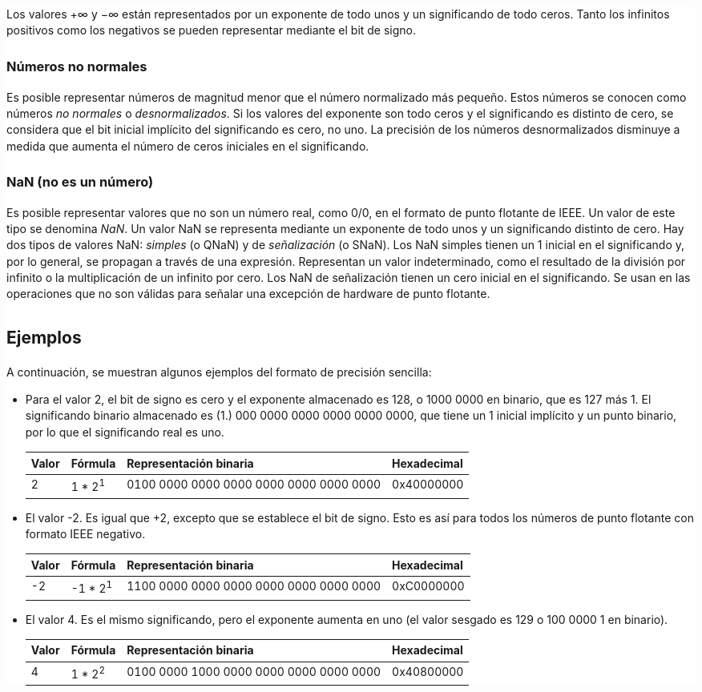 Los valores +∞ y −∞ están representados por un exponente de todo unos y un significando de todo ceros. Tanto los infinitos positivos como los negativos se pueden representar mediante el bit de signo.

### <a name="subnormals"></a>Números no normales

Es posible representar números de magnitud menor que el número normalizado más pequeño. Estos números se conocen como números *no normales* o *desnormalizados*. Si los valores del exponente son todo ceros y el significando es distinto de cero, se considera que el bit inicial implícito del significando es cero, no uno. La precisión de los números desnormalizados disminuye a medida que aumenta el número de ceros iniciales en el significando.

### <a name="nan---not-a-number"></a>NaN (no es un número)

Es posible representar valores que no son un número real, como 0/0, en el formato de punto flotante de IEEE. Un valor de este tipo se denomina *NaN*. Un valor NaN se representa mediante un exponente de todo unos y un significando distinto de cero. Hay dos tipos de valores NaN: *simples* (o QNaN) y de *señalización* (o SNaN). Los NaN simples tienen un 1 inicial en el significando y, por lo general, se propagan a través de una expresión. Representan un valor indeterminado, como el resultado de la división por infinito o la multiplicación de un infinito por cero. Los NaN de señalización tienen un cero inicial en el significando. Se usan en las operaciones que no son válidas para señalar una excepción de hardware de punto flotante.

## <a name="examples"></a>Ejemplos

A continuación, se muestran algunos ejemplos del formato de precisión sencilla:

- Para el valor 2, el bit de signo es cero y el exponente almacenado es 128, o 1000 0000 en binario, que es 127 más 1. El significando binario almacenado es (1.) 000 0000 0000 0000 0000 0000, que tiene un 1 inicial implícito y un punto binario, por lo que el significando real es uno.

   |Valor|Fórmula|Representación binaria|Hexadecimal|
   |-|-|-|-|
   |2|1 * 2<sup>1</sup>|0100 0000 0000 0000 0000 0000 0000 0000|0x40000000|

- El valor -2. Es igual que +2, excepto que se establece el bit de signo. Esto es así para todos los números de punto flotante con formato IEEE negativo.

   |Valor|Fórmula|Representación binaria|Hexadecimal|
   |-|-|-|-|
   |-2|-1 * 2<sup>1</sup>|1100 0000 0000 0000 0000 0000 0000 0000|0xC0000000|

- El valor 4. Es el mismo significando, pero el exponente aumenta en uno (el valor sesgado es 129 o 100 0000 1 en binario).

   |Valor|Fórmula|Representación binaria|Hexadecimal|
   |-|-|-|-|
   |4|1 * 2<sup>2</sup>|0100 0000 1000 0000 0000 0000 0000 0000|0x40800000|

